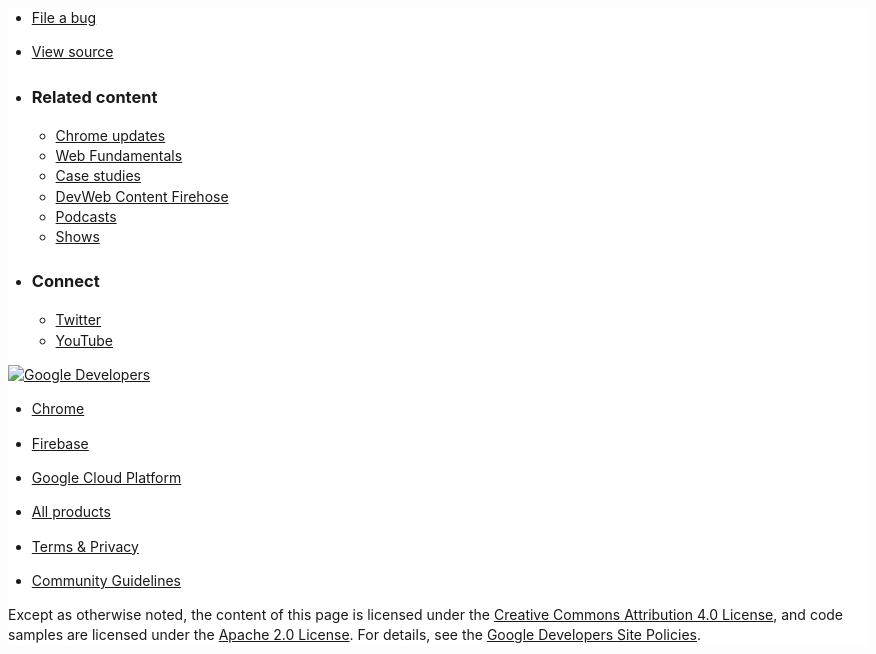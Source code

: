   - <a href="https://github.com/GoogleChrome/web.dev/issues/new?assignees=&amp;labels=bug&amp;template=bug_report.md&amp;title=" class="w-footer__linkbox-link">File a bug</a>
  - <a href="https://github.com/googlechrome/web.dev" class="w-footer__linkbox-link">View source</a>

- ### Related content

  - <a href="https://blog.chromium.org/" class="w-footer__linkbox-link">Chrome updates</a>
  - <a href="https://developers.google.com/web/" class="w-footer__linkbox-link">Web Fundamentals</a>
  - <a href="https://developers.google.com/web/showcase/" class="w-footer__linkbox-link">Case studies</a>
  - <a href="https://devwebfeed.appspot.com/" class="w-footer__linkbox-link">DevWeb Content Firehose</a>
  - <a href="/podcasts/" class="w-footer__linkbox-link">Podcasts</a>
  - <a href="/shows/" class="w-footer__linkbox-link">Shows</a>

- ### Connect

  - <a href="https://www.twitter.com/ChromiumDev" class="w-footer__linkbox-link">Twitter</a>
  - <a href="https://www.youtube.com/user/ChromeDevelopers" class="w-footer__linkbox-link">YouTube</a>

<a href="https://developers.google.com/" class="w-footer__utility-logo-link"><img src="/images/lockup-color.png" alt="Google Developers" class="w-footer__utility-logo" width="185" height="33" /></a>

- <a href="https://developer.chrome.com/" class="w-footer__utility-link">Chrome</a>
- <a href="https://firebase.google.com/" class="w-footer__utility-link">Firebase</a>
- <a href="https://cloud.google.com/" class="w-footer__utility-link">Google Cloud Platform</a>
- <a href="https://developers.google.com/products" class="w-footer__utility-link">All products</a>



- <a href="https://policies.google.com/" class="w-footer__utility-link">Terms &amp; Privacy</a>
- <a href="/community-guidelines/" class="w-footer__utility-link">Community Guidelines</a>

Except as otherwise noted, the content of this page is licensed under the [Creative Commons Attribution 4.0 License](https://creativecommons.org/licenses/by/4.0/), and code samples are licensed under the [Apache 2.0 License](https://www.apache.org/licenses/LICENSE-2.0). For details, see the [Google Developers Site Policies](https://developers.google.com/terms/site-policies).
